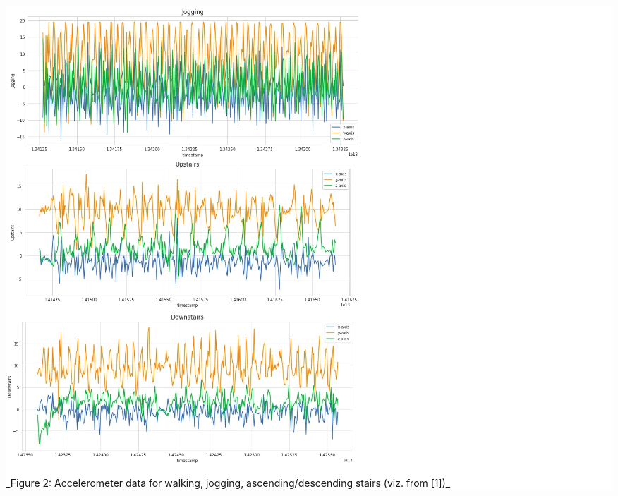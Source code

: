   <img src="images/jogging.png" alt="drawing" width="500"/>
  <img src="images/upstairs.png" alt="drawing" width="500"/>
  <img src="images/downstairs.png" alt="drawing" width="500"/>
</p>
_Figure 2: Accelerometer data for walking, jogging, ascending/descending stairs (viz. from [1])_

